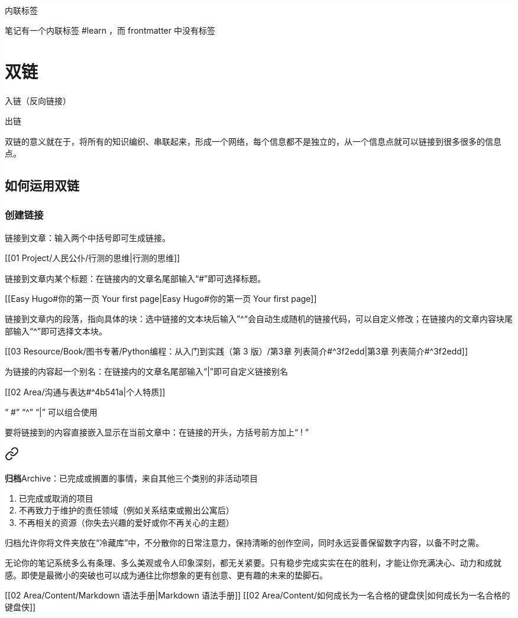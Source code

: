 内联标签

笔记有一个内联标签 #learn  ，而 frontmatter 中没有标签 

# 双链

入链（反向链接）

出链

双链的意义就在于，将所有的知识编织、串联起来，形成一个网络，每个信息都不是独立的，从一个信息点就可以链接到很多很多的信息点。

## 如何运用双链

### 创建链接

链接到文章：输入两个中括号即可生成链接。 

[[01 Project/人民公仆/行测的思维\|行测的思维]]

链接到文章内某个标题：在链接内的文章名尾部输入“#”即可选择标题。

[[Easy Hugo#你的第一页 Your first page\|Easy Hugo#你的第一页 Your first page]]

链接到文章内的段落，指向具体的块：选中链接的文本块后输入”^“会自动生成随机的链接代码，可以自定义修改；在链接内的文章内容块尾部输入“^”即可选择文本块。

[[03 Resource/Book/图书专著/Python编程：从入门到实践（第 3 版）/第3章 列表简介#^3f2edd\|第3章 列表简介#^3f2edd]]

为链接的内容起一个别名：在链接内的文章名尾部输入“|”即可自定义链接别名

[[02 Area/沟通与表达#^4b541a\|个人特质]]

 “ #” “^” “|” 可以组合使用

要将链接到的内容直接嵌入显示在当前文章中：在链接的开头，方括号前方加上“ ! ”


<div class="transclusion internal-embed is-loaded"><a class="markdown-embed-link" href="/archive/" aria-label="Open link"><svg xmlns="http://www.w3.org/2000/svg" width="24" height="24" viewBox="0 0 24 24" fill="none" stroke="currentColor" stroke-width="2" stroke-linecap="round" stroke-linejoin="round" class="svg-icon lucide-link"><path d="M10 13a5 5 0 0 0 7.54.54l3-3a5 5 0 0 0-7.07-7.07l-1.72 1.71"></path><path d="M14 11a5 5 0 0 0-7.54-.54l-3 3a5 5 0 0 0 7.07 7.07l1.71-1.71"></path></svg></a><div class="markdown-embed">





**归档**Archive：已完成或搁置的事情，来自其他三个类别的非活动项目

1. 已完成或取消的项目
2. 不再致力于维护的责任领域（例如关系结束或搬出公寓后）
3. 不再相关的资源（你失去兴趣的爱好或你不再关心的主题）

归档允许你将文件夹放在“冷藏库”中，不分散你的日常注意力，保持清晰的创作空间，同时永远妥善保留数字内容，以备不时之需。

无论你的笔记系统多么有条理、多么美观或令人印象深刻，都无关紧要。只有稳步完成实实在在的胜利，才能让你充满决心、动力和成就感。即使是最微小的突破也可以成为通往比你想象的更有创意、更有趣的未来的垫脚石。

[[02 Area/Content/Markdown 语法手册\|Markdown 语法手册]]
[[02 Area/Content/如何成长为一名合格的键盘侠\|如何成长为一名合格的键盘侠]]
